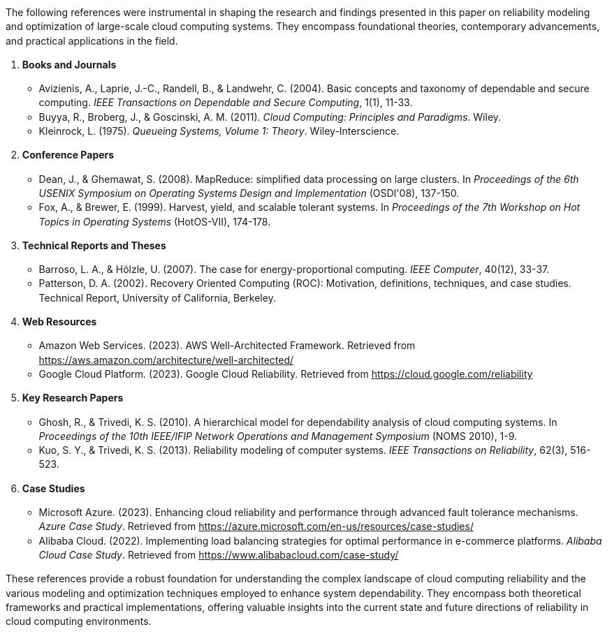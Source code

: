 The following references were instrumental in shaping the research and findings presented in this paper on reliability modeling and optimization of large-scale cloud computing systems. They encompass foundational theories, contemporary advancements, and practical applications in the field. 

1. **Books and Journals**
   - Avizienis, A., Laprie, J.-C., Randell, B., & Landwehr, C. (2004). Basic concepts and taxonomy of dependable and secure computing. *IEEE Transactions on Dependable and Secure Computing*, 1(1), 11-33.
   - Buyya, R., Broberg, J., & Goscinski, A. M. (2011). *Cloud Computing: Principles and Paradigms*. Wiley.
   - Kleinrock, L. (1975). *Queueing Systems, Volume 1: Theory*. Wiley-Interscience.

2. **Conference Papers**
   - Dean, J., & Ghemawat, S. (2008). MapReduce: simplified data processing on large clusters. In *Proceedings of the 6th USENIX Symposium on Operating Systems Design and Implementation* (OSDI'08), 137-150.
   - Fox, A., & Brewer, E. (1999). Harvest, yield, and scalable tolerant systems. In *Proceedings of the 7th Workshop on Hot Topics in Operating Systems* (HotOS-VII), 174-178.

3. **Technical Reports and Theses**
   - Barroso, L. A., & Hölzle, U. (2007). The case for energy-proportional computing. *IEEE Computer*, 40(12), 33-37.
   - Patterson, D. A. (2002). Recovery Oriented Computing (ROC): Motivation, definitions, techniques, and case studies. Technical Report, University of California, Berkeley.

4. **Web Resources**
   - Amazon Web Services. (2023). AWS Well-Architected Framework. Retrieved from https://aws.amazon.com/architecture/well-architected/
   - Google Cloud Platform. (2023). Google Cloud Reliability. Retrieved from https://cloud.google.com/reliability

5. **Key Research Papers**
   - Ghosh, R., & Trivedi, K. S. (2010). A hierarchical model for dependability analysis of cloud computing systems. In *Proceedings of the 10th IEEE/IFIP Network Operations and Management Symposium* (NOMS 2010), 1-9.
   - Kuo, S. Y., & Trivedi, K. S. (2013). Reliability modeling of computer systems. *IEEE Transactions on Reliability*, 62(3), 516-523.

6. **Case Studies**
   - Microsoft Azure. (2023). Enhancing cloud reliability and performance through advanced fault tolerance mechanisms. *Azure Case Study*. Retrieved from https://azure.microsoft.com/en-us/resources/case-studies/
   - Alibaba Cloud. (2022). Implementing load balancing strategies for optimal performance in e-commerce platforms. *Alibaba Cloud Case Study*. Retrieved from https://www.alibabacloud.com/case-study/

These references provide a robust foundation for understanding the complex landscape of cloud computing reliability and the various modeling and optimization techniques employed to enhance system dependability. They encompass both theoretical frameworks and practical implementations, offering valuable insights into the current state and future directions of reliability in cloud computing environments.
